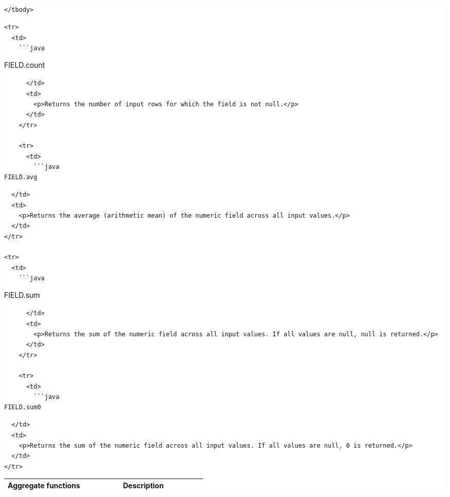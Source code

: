     </tbody>
</table>

<table class="table table-bordered">
  <thead>
    <tr>
      <th class="text-left" style="width: 40%">Aggregate functions</th>
      <th class="text-center">Description</th>
    </tr>
  </thead>
  
  <tbody>

    <tr>
      <td>
        ```java
FIELD.count
```
      </td>
      <td>
        <p>Returns the number of input rows for which the field is not null.</p>
      </td>
    </tr>

    <tr>
      <td>
        ```java
FIELD.avg
```
      </td>
      <td>
        <p>Returns the average (arithmetic mean) of the numeric field across all input values.</p>
      </td>
    </tr>

    <tr>
      <td>
        ```java
FIELD.sum
```
      </td>
      <td>
        <p>Returns the sum of the numeric field across all input values. If all values are null, null is returned.</p>
      </td>
    </tr>

    <tr>
      <td>
        ```java
FIELD.sum0
```
      </td>
      <td>
        <p>Returns the sum of the numeric field across all input values. If all values are null, 0 is returned.</p>
      </td>
    </tr>
